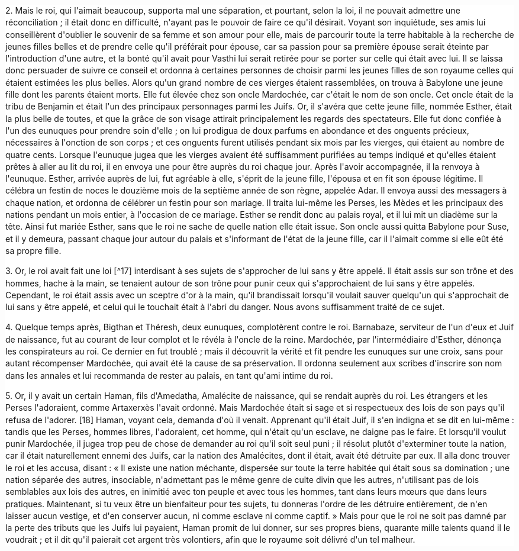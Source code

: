 <a id="v6_2"></a>2\. Mais le roi, qui l'aimait beaucoup, supporta mal une séparation, et pourtant, selon la loi, il ne pouvait admettre une réconciliation ; il était donc en difficulté, n'ayant pas le pouvoir de faire ce qu'il désirait. Voyant son inquiétude, ses amis lui conseillèrent d'oublier le souvenir de sa femme et son amour pour elle, mais de parcourir toute la terre habitable à la recherche de jeunes filles belles et de prendre celle qu'il préférait pour épouse, car sa passion pour sa première épouse serait éteinte par l'introduction d'une autre, et la bonté qu'il avait pour Vasthi lui serait retirée pour se porter sur celle qui était avec lui. Il se laissa donc persuader de suivre ce conseil et ordonna à certaines personnes de choisir parmi les jeunes filles de son royaume celles qui étaient estimées les plus belles. Alors qu'un grand nombre de ces vierges étaient rassemblées, on trouva à Babylone une jeune fille dont les parents étaient morts. Elle fut élevée chez son oncle Mardochée, car c'était le nom de son oncle. Cet oncle était de la tribu de Benjamin et était l'un des principaux personnages parmi les Juifs. Or, il s'avéra que cette jeune fille, nommée Esther, était la plus belle de toutes, et que la grâce de son visage attirait principalement les regards des spectateurs. Elle fut donc confiée à l'un des eunuques pour prendre soin d'elle ; on lui prodigua de doux parfums en abondance et des onguents précieux, nécessaires à l'onction de son corps ; et ces onguents furent utilisés pendant six mois par les vierges, qui étaient au nombre de quatre cents. Lorsque l'eunuque jugea que les vierges avaient été suffisamment purifiées au temps indiqué et qu'elles étaient prêtes à aller au lit du roi, il en envoya une pour être auprès du roi chaque jour. Après l'avoir accompagnée, il la renvoya à l'eunuque. Esther, arrivée auprès de lui, fut agréable à elle, s'éprit de la jeune fille, l'épousa et en fit son épouse légitime. Il célébra un festin de noces le douzième mois de la septième année de son règne, appelée Adar. Il envoya aussi des messagers à chaque nation, et ordonna de célébrer un festin pour son mariage. Il traita lui-même les Perses, les Mèdes et les principaux des nations pendant un mois entier, à l'occasion de ce mariage. Esther se rendit donc au palais royal, et il lui mit un diadème sur la tête. Ainsi fut mariée Esther, sans que le roi ne sache de quelle nation elle était issue. Son oncle aussi quitta Babylone pour Suse, et il y demeura, passant chaque jour autour du palais et s'informant de l'état de la jeune fille, car il l'aimait comme si elle eût été sa propre fille.

<a id="v6_3"></a>3\. Or, le roi avait fait une loi [^17] interdisant à ses sujets de s'approcher de lui sans y être appelé. Il était assis sur son trône et des hommes, hache à la main, se tenaient autour de son trône pour punir ceux qui s'approchaient de lui sans y être appelés. Cependant, le roi était assis avec un sceptre d'or à la main, qu'il brandissait lorsqu'il voulait sauver quelqu'un qui s'approchait de lui sans y être appelé, et celui qui le touchait était à l'abri du danger. Nous avons suffisamment traité de ce sujet.

<a id="v6_4"></a>4\. Quelque temps après, Bigthan et Théresh, deux eunuques, complotèrent contre le roi. Barnabaze, serviteur de l'un d'eux et Juif de naissance, fut au courant de leur complot et le révéla à l'oncle de la reine. Mardochée, par l'intermédiaire d'Esther, dénonça les conspirateurs au roi. Ce dernier en fut troublé ; mais il découvrit la vérité et fit pendre les eunuques sur une croix, sans pour autant récompenser Mardochée, qui avait été la cause de sa préservation. Il ordonna seulement aux scribes d'inscrire son nom dans les annales et lui recommanda de rester au palais, en tant qu'ami intime du roi.

<a id="v6_5"></a>5\. Or, il y avait un certain Haman, fils d'Amedatha, Amalécite de naissance, qui se rendait auprès du roi. Les étrangers et les Perses l'adoraient, comme Artaxerxès l'avait ordonné. Mais Mardochée était si sage et si respectueux des lois de son pays qu'il refusa de l'adorer. [18] Haman, voyant cela, demanda d'où il venait. Apprenant qu'il était Juif, il s'en indigna et se dit en lui-même : tandis que les Perses, hommes libres, l'adoraient, cet homme, qui n'était qu'un esclave, ne daigne pas le faire. Et lorsqu'il voulut punir Mardochée, il jugea trop peu de chose de demander au roi qu'il soit seul puni ; il résolut plutôt d'exterminer toute la nation, car il était naturellement ennemi des Juifs, car la nation des Amalécites, dont il était, avait été détruite par eux. Il alla donc trouver le roi et les accusa, disant : « Il existe une nation méchante, dispersée sur toute la terre habitée qui était sous sa domination ; une nation séparée des autres, insociable, n'admettant pas le même genre de culte divin que les autres, n'utilisant pas de lois semblables aux lois des autres, en inimitié avec ton peuple et avec tous les hommes, tant dans leurs mœurs que dans leurs pratiques. Maintenant, si tu veux être un bienfaiteur pour tes sujets, tu donneras l'ordre de les détruire entièrement, de n'en laisser aucun vestige, et d'en conserver aucun, ni comme esclave ni comme captif. » Mais pour que le roi ne soit pas damné par la perte des tributs que les Juifs lui payaient, Haman promit de lui donner, sur ses propres biens, quarante mille talents quand il le voudrait ; et il dit qu'il paierait cet argent très volontiers, afin que le royaume soit délivré d'un tel malheur.
